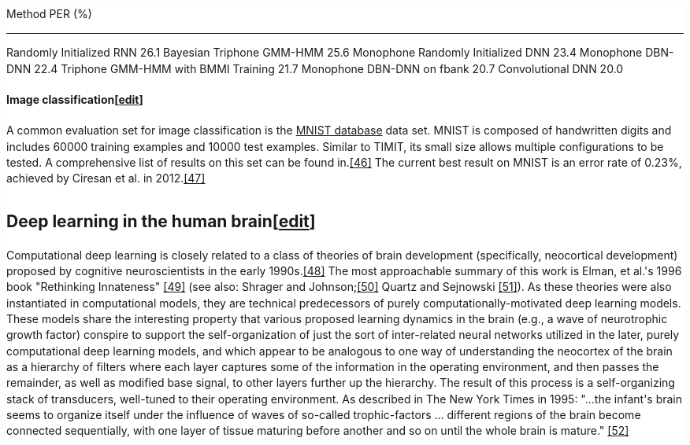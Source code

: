   Method                                PER (%)
  ------------------------------------- ---------
  Randomly Initialized RNN              26.1
  Bayesian Triphone GMM-HMM             25.6
  Monophone Randomly Initialized DNN    23.4
  Monophone DBN-DNN                     22.4
  Triphone GMM-HMM with BMMI Training   21.7
  Monophone DBN-DNN on fbank            20.7
  Convolutional DNN                     20.0

#### Image classification[[edit](/w/index.php?title=Deep_learning&action=edit&section=12 "Edit section: Image classification")]

A common evaluation set for image classification is the [MNIST
database](http://en.wikipedia.org/wiki/MNIST_database "MNIST database") data set. MNIST is
composed of handwritten digits and includes 60000 training examples and
10000 test examples. Similar to TIMIT, its small size allows multiple
configurations to be tested. A comprehensive list of results on this set
can be found in.[[46]](#cite_note-YANNMNIST-46) The current best
result on MNIST is an error rate of 0.23%, achieved by Ciresan et al. in
2012.[[47]](#cite_note-CIRESAN2012-47)

Deep learning in the human brain[[edit](/w/index.php?title=Deep_learning&action=edit&section=13 "Edit section: Deep learning in the human brain")]
--------------------------------------------------------------------------------------------------------------------------------------------------

Computational deep learning is closely related to a class of theories of
brain development (specifically, neocortical development) proposed by
cognitive neuroscientists in the early
1990s.[[48]](#cite_note-UTGOFF-48) The most approachable summary of
this work is Elman, et al.'s 1996 book "Rethinking Innateness"
[[49]](#cite_note-ELMAN-49) (see also: Shrager and
Johnson;[[50]](#cite_note-SHRAGER-50) Quartz and Sejnowski
[[51]](#cite_note-QUARTZ-51)). As these theories were also
instantiated in computational models, they are technical predecessors of
purely computationally-motivated deep learning models. These models
share the interesting property that various proposed learning dynamics
in the brain (e.g., a wave of neurotrophic growth factor) conspire to
support the self-organization of just the sort of inter-related neural
networks utilized in the later, purely computational deep learning
models, and which appear to be analogous to one way of understanding the
neocortex of the brain as a hierarchy of filters where each layer
captures some of the information in the operating environment, and then
passes the remainder, as well as modified base signal, to other layers
further up the hierarchy. The result of this process is a
self-organizing stack of transducers, well-tuned to their operating
environment. As described in The New York Times in 1995: "...the
infant's brain seems to organize itself under the influence of waves of
so-called trophic-factors ... different regions of the brain become
connected sequentially, with one layer of tissue maturing before another
and so on until the whole brain is mature."
[[52]](#cite_note-BLAKESLEE-52)

